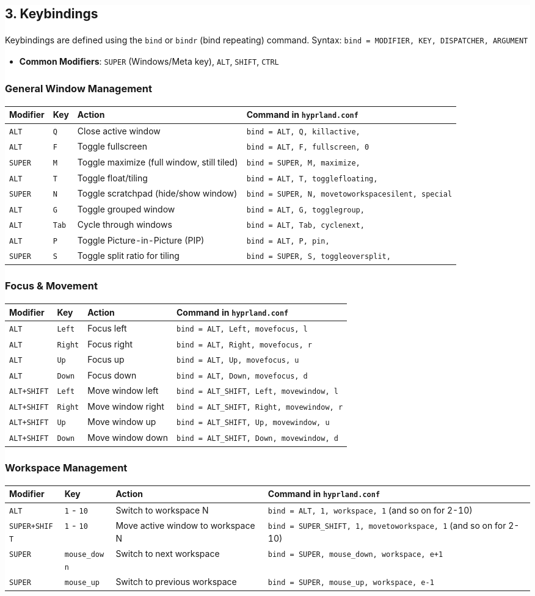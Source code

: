 
## 3. Keybindings

Keybindings are defined using the `bind` or `bindr` (bind repeating) command.
Syntax: `bind = MODIFIER, KEY, DISPATCHER, ARGUMENT`

*   **Common Modifiers**: `SUPER` (Windows/Meta key), `ALT`, `SHIFT`, `CTRL`

### General Window Management

| Modifier | Key      | Action                               | Command in `hyprland.conf`                                     |
| :------- | :------- | :----------------------------------- | :------------------------------------------------------------- |
| `ALT`    | `Q`      | Close active window                  | `bind = ALT, Q, killactive,`                                   |
| `ALT`    | `F`      | Toggle fullscreen                    | `bind = ALT, F, fullscreen, 0`                                 |
| `SUPER`  | `M`      | Toggle maximize (full window, still tiled) | `bind = SUPER, M, maximize, `                                  |
| `ALT`    | `T`      | Toggle float/tiling                  | `bind = ALT, T, togglefloating, `                              |
| `SUPER`  | `N`      | Toggle scratchpad (hide/show window) | `bind = SUPER, N, movetoworkspacesilent, special`              |
| `ALT`    | `G`      | Toggle grouped window                | `bind = ALT, G, togglegroup, `                                 |
| `ALT`    | `Tab`    | Cycle through windows                | `bind = ALT, Tab, cyclenext, `                                 |
| `ALT`    | `P`      | Toggle Picture-in-Picture (PIP)      | `bind = ALT, P, pin, `                                         |
| `SUPER`  | `S`      | Toggle split ratio for tiling        | `bind = SUPER, S, toggleoversplit, `                           |

### Focus & Movement

| Modifier | Key        | Action                   | Command in `hyprland.conf`         |
| :------- | :--------- | :----------------------- | :--------------------------------- |
| `ALT`    | `Left`     | Focus left               | `bind = ALT, Left, movefocus, l`   |
| `ALT`    | `Right`    | Focus right              | `bind = ALT, Right, movefocus, r`  |
| `ALT`    | `Up`       | Focus up                 | `bind = ALT, Up, movefocus, u`     |
| `ALT`    | `Down`     | Focus down               | `bind = ALT, Down, movefocus, d`   |
| `ALT+SHIFT` | `Left`   | Move window left         | `bind = ALT_SHIFT, Left, movewindow, l` |
| `ALT+SHIFT` | `Right`  | Move window right        | `bind = ALT_SHIFT, Right, movewindow, r` |
| `ALT+SHIFT` | `Up`     | Move window up           | `bind = ALT_SHIFT, Up, movewindow, u` |
| `ALT+SHIFT` | `Down`   | Move window down         | `bind = ALT_SHIFT, Down, movewindow, d` |

### Workspace Management

| Modifier | Key        | Action                                 | Command in `hyprland.conf`                                        |
| :------- | :--------- | :------------------------------------- | :---------------------------------------------------------------- |
| `ALT`    | `1` - `10` | Switch to workspace N                  | `bind = ALT, 1, workspace, 1` (and so on for 2-10)                |
| `SUPER+SHIFT` | `1` - `10` | Move active window to workspace N      | `bind = SUPER_SHIFT, 1, movetoworkspace, 1` (and so on for 2-10) |
| `SUPER`  | `mouse_down` | Switch to next workspace               | `bind = SUPER, mouse_down, workspace, e+1`                        |
| `SUPER`  | `mouse_up`   | Switch to previous workspace           | `bind = SUPER, mouse_up, workspace, e-1`                          |
